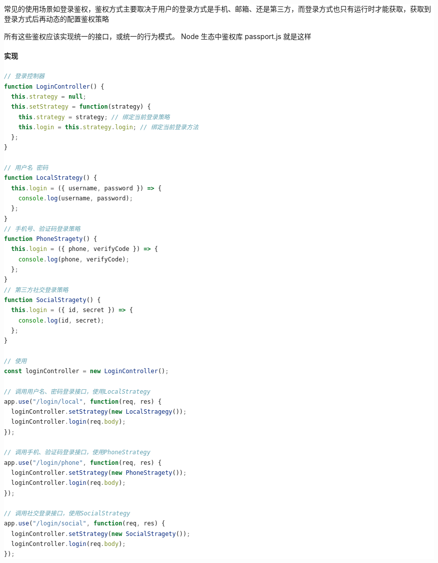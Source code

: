 常见的使用场景如登录鉴权，鉴权方式主要取决于用户的登录方式是手机、邮箱、还是第三方，而登录方式也只有运行时才能获取，获取到登录方式后再动态的配置鉴权策略

所有这些鉴权应该实现统一的接口，或统一的行为模式。 Node 生态中鉴权库 passport.js 就是这样

#### 实现

```js
// 登录控制器
function LoginController() {
  this.strategy = null;
  this.setStrategy = function(strategy) {
    this.strategy = strategy; // 绑定当前登录策略
    this.login = this.strategy.login; // 绑定当前登录方法
  };
}

// 用户名 密码
function LocalStrategy() {
  this.login = ({ username, password }) => {
    console.log(username, password);
  };
}
// 手机号、验证码登录策略
function PhoneStragety() {
  this.login = ({ phone, verifyCode }) => {
    console.log(phone, verifyCode);
  };
}
// 第三方社交登录策略
function SocialStragety() {
  this.login = ({ id, secret }) => {
    console.log(id, secret);
  };
}

// 使用
const loginController = new LoginController();

// 调用用户名、密码登录接口，使用LocalStrategy
app.use("/login/local", function(req, res) {
  loginController.setStrategy(new LocalStragegy());
  loginController.login(req.body);
});

// 调用手机、验证码登录接口，使用PhoneStrategy
app.use("/login/phone", function(req, res) {
  loginController.setStrategy(new PhoneStragety());
  loginController.login(req.body);
});

// 调用社交登录接口，使用SocialStrategy
app.use("/login/social", function(req, res) {
  loginController.setStrategy(new SocialStragety());
  loginController.login(req.body);
});
```
